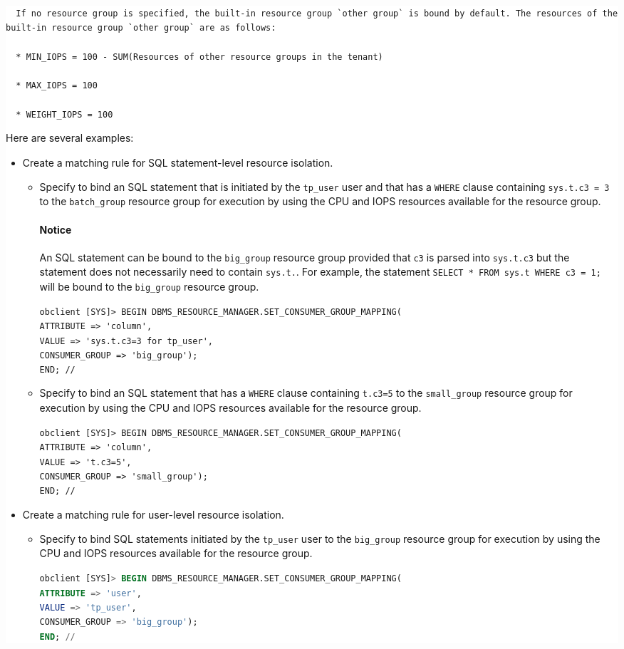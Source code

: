       If no resource group is specified, the built-in resource group `other group` is bound by default. The resources of the built-in resource group `other group` are as follows:

      * MIN_IOPS = 100 - SUM(Resources of other resource groups in the tenant)

      * MAX_IOPS = 100

      * WEIGHT_IOPS = 100

   Here are several examples:

   * Create a matching rule for SQL statement-level resource isolation.

      * Specify to bind an SQL statement that is initiated by the `tp_user` user and that has a `WHERE` clause containing `sys.t.c3 = 3` to the `batch_group` resource group for execution by using the CPU and IOPS resources available for the resource group.

        <main id="notice" type='notice'>
        <h4>Notice</h4>
        <p>An SQL statement can be bound to the <code>big_group</code> resource group provided that <code>c3</code> is parsed into <code>sys.t.c3</code> but the statement does not necessarily need to contain <code>sys.t.</code>. For example, the statement <code>SELECT * FROM sys.t WHERE c3 = 1;</code> will be bound to the <code>big_group</code> resource group. </p>
        </main>

         ```shell
         obclient [SYS]> BEGIN DBMS_RESOURCE_MANAGER.SET_CONSUMER_GROUP_MAPPING(
         ATTRIBUTE => 'column',
         VALUE => 'sys.t.c3=3 for tp_user',
         CONSUMER_GROUP => 'big_group');
         END; //
         ```

      * Specify to bind an SQL statement that has a `WHERE` clause containing `t.c3=5` to the `small_group` resource group for execution by using the CPU and IOPS resources available for the resource group.

         ```shell
         obclient [SYS]> BEGIN DBMS_RESOURCE_MANAGER.SET_CONSUMER_GROUP_MAPPING(
         ATTRIBUTE => 'column',
         VALUE => 't.c3=5',
         CONSUMER_GROUP => 'small_group');
         END; //
         ```

   * Create a matching rule for user-level resource isolation.

      * Specify to bind SQL statements initiated by the `tp_user` user to the `big_group` resource group for execution by using the CPU and IOPS resources available for the resource group.

         ```sql
         obclient [SYS]> BEGIN DBMS_RESOURCE_MANAGER.SET_CONSUMER_GROUP_MAPPING(
         ATTRIBUTE => 'user',
         VALUE => 'tp_user',
         CONSUMER_GROUP => 'big_group');
         END; //
         ```
